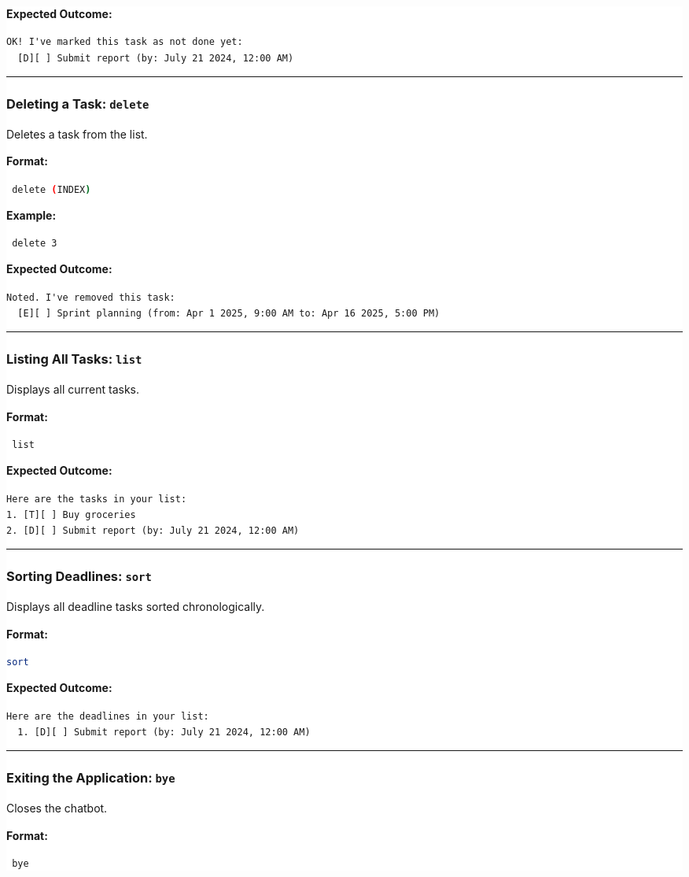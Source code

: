 **Expected Outcome:**  
```
OK! I've marked this task as not done yet:
  [D][ ] Submit report (by: July 21 2024, 12:00 AM)
```

---

### **Deleting a Task:** `delete`  
Deletes a task from the list.  

**Format:**  
```bash
 delete (INDEX)
```

**Example:**  
```bash
 delete 3
```

**Expected Outcome:**  
```
Noted. I've removed this task:
  [E][ ] Sprint planning (from: Apr 1 2025, 9:00 AM to: Apr 16 2025, 5:00 PM)
```

---

### **Listing All Tasks:** `list`  
Displays all current tasks.  

**Format:**  
```bash
 list
```

**Expected Outcome:**  
```
Here are the tasks in your list:
1. [T][ ] Buy groceries
2. [D][ ] Submit report (by: July 21 2024, 12:00 AM)
```

---

### **Sorting Deadlines:** `sort`  
Displays all deadline tasks sorted chronologically.

**Format:**  
```bash
sort
```

**Expected Outcome:**  
```
Here are the deadlines in your list:
  1. [D][ ] Submit report (by: July 21 2024, 12:00 AM)
```

---

### **Exiting the Application:** `bye`  
Closes the chatbot.  

**Format:**  
```bash
 bye
```
